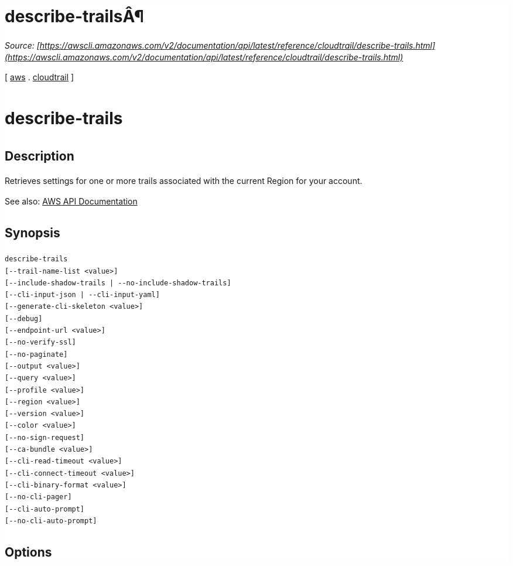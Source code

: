 # describe-trailsÂ¶

*Source: [https://awscli.amazonaws.com/v2/documentation/api/latest/reference/cloudtrail/describe-trails.html](https://awscli.amazonaws.com/v2/documentation/api/latest/reference/cloudtrail/describe-trails.html)*

[ [aws](https://awscli.amazonaws.com/v2/documentation/api/latest/reference/index.html#cli-aws) . [cloudtrail](https://awscli.amazonaws.com/v2/documentation/api/latest/reference/cloudtrail/index.html#cli-aws-cloudtrail) ]

# describe-trails

## Description

Retrieves settings for one or more trails associated with the current Region for your account.

See also: [AWS API Documentation](https://docs.aws.amazon.com/goto/WebAPI/cloudtrail-2013-11-01/DescribeTrails)

## Synopsis

```
describe-trails
[--trail-name-list <value>]
[--include-shadow-trails | --no-include-shadow-trails]
[--cli-input-json | --cli-input-yaml]
[--generate-cli-skeleton <value>]
[--debug]
[--endpoint-url <value>]
[--no-verify-ssl]
[--no-paginate]
[--output <value>]
[--query <value>]
[--profile <value>]
[--region <value>]
[--version <value>]
[--color <value>]
[--no-sign-request]
[--ca-bundle <value>]
[--cli-read-timeout <value>]
[--cli-connect-timeout <value>]
[--cli-binary-format <value>]
[--no-cli-pager]
[--cli-auto-prompt]
[--no-cli-auto-prompt]
```

## Options
